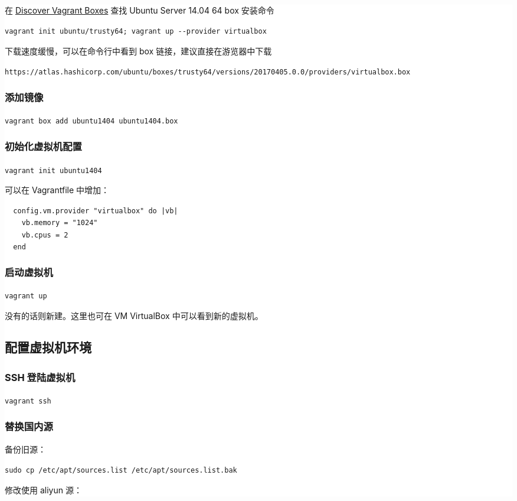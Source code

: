 在 [Discover Vagrant Boxes](https://atlas.hashicorp.com/boxes/search?utf8=%E2%9C%93&sort=&provider=&q=ubuntu) 查找 Ubuntu Server 14.04 64 box 安装命令

```
vagrant init ubuntu/trusty64; vagrant up --provider virtualbox
```

下载速度缓慢，可以在命令行中看到 box 链接，建议直接在游览器中下载

```
https://atlas.hashicorp.com/ubuntu/boxes/trusty64/versions/20170405.0.0/providers/virtualbox.box
```

### 添加镜像

```
vagrant box add ubuntu1404 ubuntu1404.box
```

### 初始化虚拟机配置

```
vagrant init ubuntu1404
```

可以在 Vagrantfile 中增加：

```
  config.vm.provider "virtualbox" do |vb|
    vb.memory = "1024"
    vb.cpus = 2
  end
```

### 启动虚拟机

```
vagrant up
```

没有的话则新建。这里也可在 VM VirtualBox 中可以看到新的虚拟机。

## 配置虚拟机环境

### SSH 登陆虚拟机
```
vagrant ssh
```

### 替换国内源

备份旧源：

```
sudo cp /etc/apt/sources.list /etc/apt/sources.list.bak
```

修改使用 aliyun 源：
